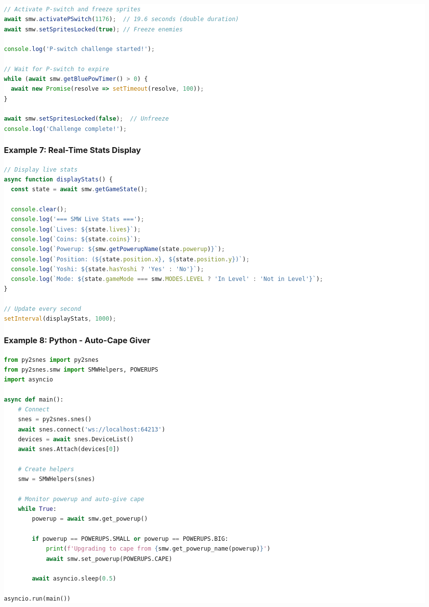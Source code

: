 ```javascript
// Activate P-switch and freeze sprites
await smw.activatePSwitch(1176);  // 19.6 seconds (double duration)
await smw.setSpritesLocked(true); // Freeze enemies

console.log('P-switch challenge started!');

// Wait for P-switch to expire
while (await smw.getBluePowTimer() > 0) {
  await new Promise(resolve => setTimeout(resolve, 100));
}

await smw.setSpritesLocked(false);  // Unfreeze
console.log('Challenge complete!');
```

### Example 7: Real-Time Stats Display

```javascript
// Display live stats
async function displayStats() {
  const state = await smw.getGameState();
  
  console.clear();
  console.log('=== SMW Live Stats ===');
  console.log(`Lives: ${state.lives}`);
  console.log(`Coins: ${state.coins}`);
  console.log(`Powerup: ${smw.getPowerupName(state.powerup)}`);
  console.log(`Position: (${state.position.x}, ${state.position.y})`);
  console.log(`Yoshi: ${state.hasYoshi ? 'Yes' : 'No'}`);
  console.log(`Mode: ${state.gameMode === smw.MODES.LEVEL ? 'In Level' : 'Not in Level'}`);
}

// Update every second
setInterval(displayStats, 1000);
```

### Example 8: Python - Auto-Cape Giver

```python
from py2snes import py2snes
from py2snes.smw import SMWHelpers, POWERUPS
import asyncio

async def main():
    # Connect
    snes = py2snes.snes()
    await snes.connect('ws://localhost:64213')
    devices = await snes.DeviceList()
    await snes.Attach(devices[0])
    
    # Create helpers
    smw = SMWHelpers(snes)
    
    # Monitor powerup and auto-give cape
    while True:
        powerup = await smw.get_powerup()
        
        if powerup == POWERUPS.SMALL or powerup == POWERUPS.BIG:
            print(f'Upgrading to cape from {smw.get_powerup_name(powerup)}')
            await smw.set_powerup(POWERUPS.CAPE)
        
        await asyncio.sleep(0.5)

asyncio.run(main())
```